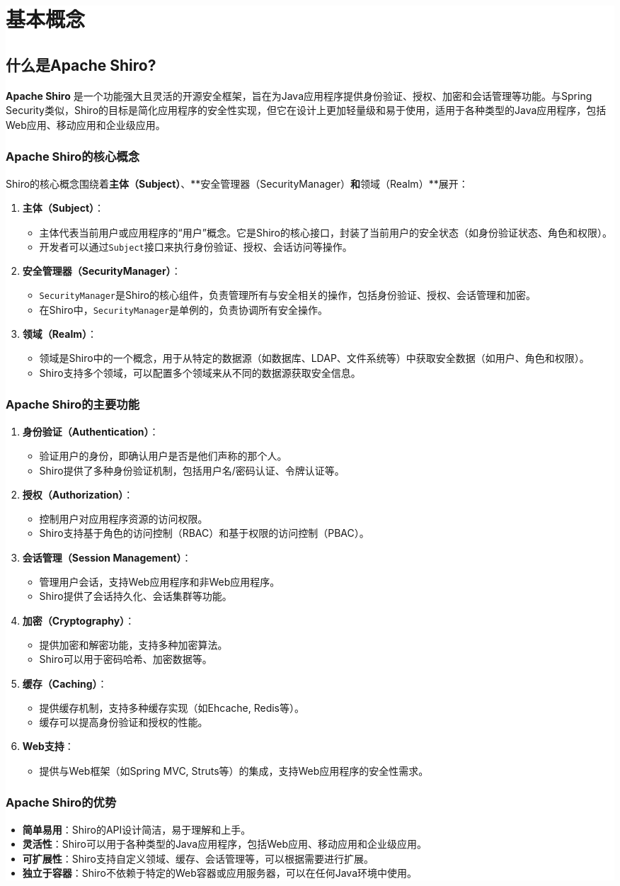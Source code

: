 # 基本概念
## 什么是Apache Shiro?
**Apache Shiro** 是一个功能强大且灵活的开源安全框架，旨在为Java应用程序提供身份验证、授权、加密和会话管理等功能。与Spring Security类似，Shiro的目标是简化应用程序的安全性实现，但它在设计上更加轻量级和易于使用，适用于各种类型的Java应用程序，包括Web应用、移动应用和企业级应用。

### Apache Shiro的核心概念

Shiro的核心概念围绕着**主体（Subject）**、**安全管理器（SecurityManager）**和**领域（Realm）**展开：

1. **主体（Subject）**：
   - 主体代表当前用户或应用程序的“用户”概念。它是Shiro的核心接口，封装了当前用户的安全状态（如身份验证状态、角色和权限）。
   - 开发者可以通过`Subject`接口来执行身份验证、授权、会话访问等操作。

2. **安全管理器（SecurityManager）**：
   - `SecurityManager`是Shiro的核心组件，负责管理所有与安全相关的操作，包括身份验证、授权、会话管理和加密。
   - 在Shiro中，`SecurityManager`是单例的，负责协调所有安全操作。

3. **领域（Realm）**：
   - 领域是Shiro中的一个概念，用于从特定的数据源（如数据库、LDAP、文件系统等）中获取安全数据（如用户、角色和权限）。
   - Shiro支持多个领域，可以配置多个领域来从不同的数据源获取安全信息。

### Apache Shiro的主要功能

1. **身份验证（Authentication）**：
   - 验证用户的身份，即确认用户是否是他们声称的那个人。
   - Shiro提供了多种身份验证机制，包括用户名/密码认证、令牌认证等。

2. **授权（Authorization）**：
   - 控制用户对应用程序资源的访问权限。
   - Shiro支持基于角色的访问控制（RBAC）和基于权限的访问控制（PBAC）。

3. **会话管理（Session Management）**：
   - 管理用户会话，支持Web应用程序和非Web应用程序。
   - Shiro提供了会话持久化、会话集群等功能。

4. **加密（Cryptography）**：
   - 提供加密和解密功能，支持多种加密算法。
   - Shiro可以用于密码哈希、加密数据等。

5. **缓存（Caching）**：
   - 提供缓存机制，支持多种缓存实现（如Ehcache, Redis等）。
   - 缓存可以提高身份验证和授权的性能。

6. **Web支持**：
   - 提供与Web框架（如Spring MVC, Struts等）的集成，支持Web应用程序的安全性需求。

### Apache Shiro的优势

- **简单易用**：Shiro的API设计简洁，易于理解和上手。
- **灵活性**：Shiro可以用于各种类型的Java应用程序，包括Web应用、移动应用和企业级应用。
- **可扩展性**：Shiro支持自定义领域、缓存、会话管理等，可以根据需要进行扩展。
- **独立于容器**：Shiro不依赖于特定的Web容器或应用服务器，可以在任何Java环境中使用。

